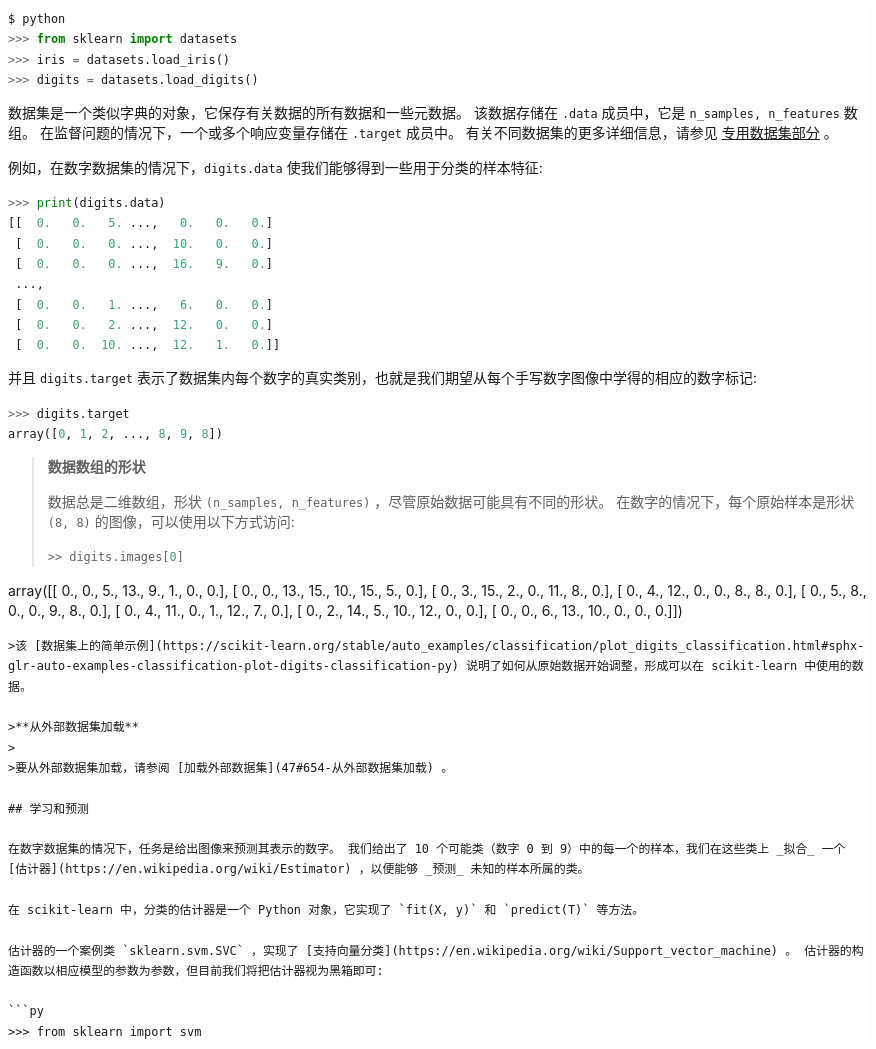 ```py
$ python
>>> from sklearn import datasets
>>> iris = datasets.load_iris()
>>> digits = datasets.load_digits()

```

数据集是一个类似字典的对象，它保存有关数据的所有数据和一些元数据。 该数据存储在 `.data` 成员中，它是 `n_samples, n_features` 数组。 在监督问题的情况下，一个或多个响应变量存储在 `.target` 成员中。 有关不同数据集的更多详细信息，请参见 [专用数据集部分](https://scikit-learn.org/stable/datasets/index.html#datasets) 。

例如，在数字数据集的情况下，`digits.data` 使我们能够得到一些用于分类的样本特征:

```py
>>> print(digits.data)  
[[  0.   0.   5. ...,   0.   0.   0.]
 [  0.   0.   0. ...,  10.   0.   0.]
 [  0.   0.   0. ...,  16.   9.   0.]
 ...,
 [  0.   0.   1. ...,   6.   0.   0.]
 [  0.   0.   2. ...,  12.   0.   0.]
 [  0.   0.  10. ...,  12.   1.   0.]]

```

并且 `digits.target` 表示了数据集内每个数字的真实类别，也就是我们期望从每个手写数字图像中学得的相应的数字标记:

```py
>>> digits.target
array([0, 1, 2, ..., 8, 9, 8])

```

>**数据数组的形状**
>
>数据总是二维数组，形状 `(n_samples, n_features)` ，尽管原始数据可能具有不同的形状。 在数字的情况下，每个原始样本是形状 `(8, 8)` 的图像，可以使用以下方式访问:
> ```py
  >>> digits.images[0]
  array([[  0.,   0.,   5.,  13.,   9.,   1.,   0.,   0.],
   [  0.,   0.,  13.,  15.,  10.,  15.,   5.,   0.],
   [  0.,   3.,  15.,   2.,   0.,  11.,   8.,   0.],
   [  0.,   4.,  12.,   0.,   0.,   8.,   8.,   0.],
   [  0.,   5.,   8.,   0.,   0.,   9.,   8.,   0.],
   [  0.,   4.,  11.,   0.,   1.,  12.,   7.,   0.],
   [  0.,   2.,  14.,   5.,  10.,  12.,   0.,   0.],
   [  0.,   0.,   6.,  13.,  10.,   0.,   0.,   0.]])
  ```
>该 [数据集上的简单示例](https://scikit-learn.org/stable/auto_examples/classification/plot_digits_classification.html#sphx-glr-auto-examples-classification-plot-digits-classification-py) 说明了如何从原始数据开始调整，形成可以在 scikit-learn 中使用的数据。

>**从外部数据集加载**
>
>要从外部数据集加载，请参阅 [加载外部数据集](47#654-从外部数据集加载) 。

## 学习和预测

在数字数据集的情况下，任务是给出图像来预测其表示的数字。 我们给出了 10 个可能类（数字 0 到 9）中的每一个的样本，我们在这些类上 _拟合_ 一个 [估计器](https://en.wikipedia.org/wiki/Estimator) ，以便能够 _预测_ 未知的样本所属的类。

在 scikit-learn 中，分类的估计器是一个 Python 对象，它实现了 `fit(X, y)` 和 `predict(T)` 等方法。

估计器的一个案例类 `sklearn.svm.SVC` ，实现了 [支持向量分类](https://en.wikipedia.org/wiki/Support_vector_machine) 。 估计器的构造函数以相应模型的参数为参数，但目前我们将把估计器视为黑箱即可:

```py
>>> from sklearn import svm
  ```